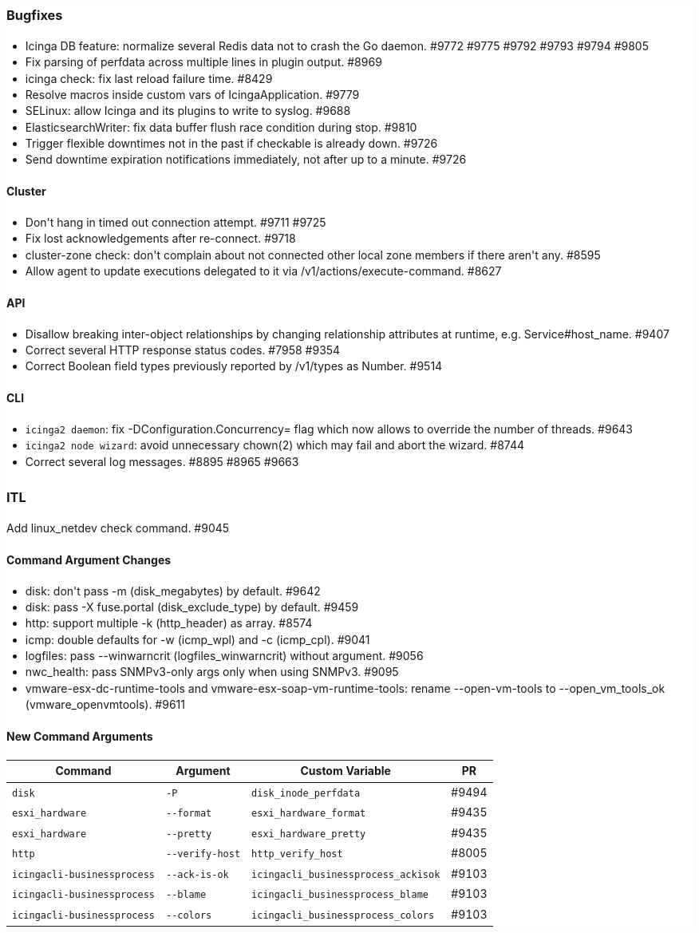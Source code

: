 ### Bugfixes

* Icinga DB feature: normalize several Redis data not to crash the Go daemon.
  #9772 #9775 #9792 #9793 #9794 #9805
* Fix parsing of perfdata across multiple lines in plugin output. #8969
* icinga check: fix last reload failure time. #8429
* Resolve macros inside custom vars of IcingaApplication. #9779
* SELinux: allow Icinga and its plugins to write to syslog. #9688
* ElasticsearchWriter: fix data buffer flush race condition during stop. #9810
* Trigger flexible downtimes not in the past if checkable is already down. #9726
* Send downtime expiration notifications immediately, not after up to a minute. #9726

#### Cluster

* Don't hang in timed out connection attempt. #9711 #9725
* Fix lost acknowledgements after re-connect. #9718
* cluster-zone check: don't complain about not connected
  other local zone members if there aren't any. #8595
* Allow agent to update executions delegated to it via /v1/actions/execute-command. #8627

#### API

* Disallow breaking inter-object relationships by changing
  relationship attributes at runtime, e.g. Service#host\_name. #9407
* Correct several HTTP response status codes. #7958 #9354
* Correct Boolean field types previously reported by /v1/types as Number. #9514

#### CLI

* `icinga2 daemon`: fix -DConfiguration.Concurrency= flag
  which now allows to override the number of threads. #9643
* `icinga2 node wizard`: avoid unnecessary chown(2) which may fail and abort the wizard. #8744
* Correct several log messages. #8895 #8965 #9663

### ITL

Add linux\_netdev check command. #9045

#### Command Argument Changes

* disk: don't pass -m (disk\_megabytes) by default. #9642
* disk: pass -X fuse.portal (disk\_exclude\_type) by default. #9459
* http: support multiple -k (http\_header) as array. #8574
* icmp: double defaults for -w (icmp\_wpl) and -c (icmp\_cpl). #9041
* logfiles: pass --winwarncrit (logfiles\_winwarncrit) without argument. #9056
* nwc\_health: pass SNMPv3-only args only when using SNMPv3. #9095
* vmware-esx-dc-runtime-tools and vmware-esx-soap-vm-runtime-tools:
  rename --open-vm-tools to --open\_vm\_tools\_ok (vmware\_openvmtools). #9611

#### New Command Arguments

| Command                            | Argument                     | Custom Variable                          | PR    |
|------------------------------------|------------------------------|------------------------------------------|-------|
| `disk`                             | `-P`                         | `disk_inode_perfdata`                    | #9494 |
| `esxi_hardware`                    | `--format`                   | `esxi_hardware_format`                   | #9435 |
| `esxi_hardware`                    | `--pretty`                   | `esxi_hardware_pretty`                   | #9435 |
| `http`                             | `--verify-host`              | `http_verify_host`                       | #8005 |
| `icingacli-businessprocess`        | `--ack-is-ok`                | `icingacli_businessprocess_ackisok`      | #9103 |
| `icingacli-businessprocess`        | `--blame`                    | `icingacli_businessprocess_blame`        | #9103 |
| `icingacli-businessprocess`        | `--colors`                   | `icingacli_businessprocess_colors`       | #9103 |